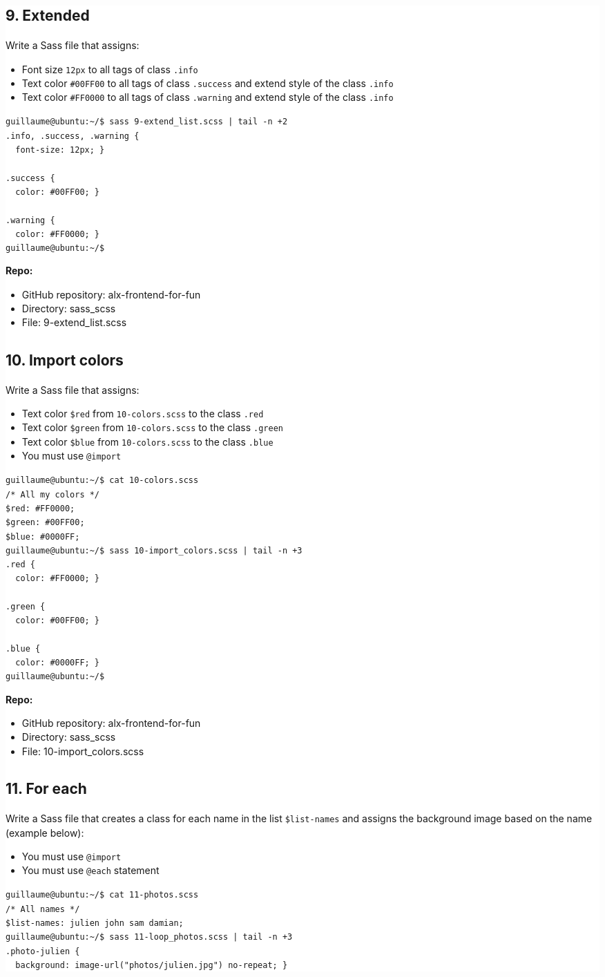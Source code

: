 ## 9. Extended
Write a Sass file that assigns:
* Font size `12px` to all tags of class `.info`
* Text color `#00FF00` to all tags of class `.success` and extend style of the class `.info`
* Text color `#FF0000` to all tags of class `.warning` and extend style of the class `.info`
```
guillaume@ubuntu:~/$ sass 9-extend_list.scss | tail -n +2
.info, .success, .warning {
  font-size: 12px; }

.success {
  color: #00FF00; }

.warning {
  color: #FF0000; }
guillaume@ubuntu:~/$
```
__Repo:__
* GitHub repository: alx-frontend-for-fun
* Directory: sass_scss
* File: 9-extend_list.scss
    
## 10. Import colors
Write a Sass file that assigns:
* Text color `$red` from `10-colors.scss` to the class `.red`
* Text color `$green` from `10-colors.scss` to the class `.green`
* Text color `$blue` from `10-colors.scss` to the class `.blue`
* You must use `@import`
```
guillaume@ubuntu:~/$ cat 10-colors.scss
/* All my colors */
$red: #FF0000;
$green: #00FF00;
$blue: #0000FF;
guillaume@ubuntu:~/$ sass 10-import_colors.scss | tail -n +3
.red {
  color: #FF0000; }

.green {
  color: #00FF00; }

.blue {
  color: #0000FF; }
guillaume@ubuntu:~/$
```
__Repo:__
* GitHub repository: alx-frontend-for-fun
* Directory: sass_scss
* File: 10-import_colors.scss
    
## 11. For each
Write a Sass file that creates a class for each name in the list `$list-names` and assigns the background image based on the name (example below):
* You must use `@import`
* You must use `@each` statement
```
guillaume@ubuntu:~/$ cat 11-photos.scss 
/* All names */
$list-names: julien john sam damian;
guillaume@ubuntu:~/$ sass 11-loop_photos.scss | tail -n +3
.photo-julien {
  background: image-url("photos/julien.jpg") no-repeat; }
```